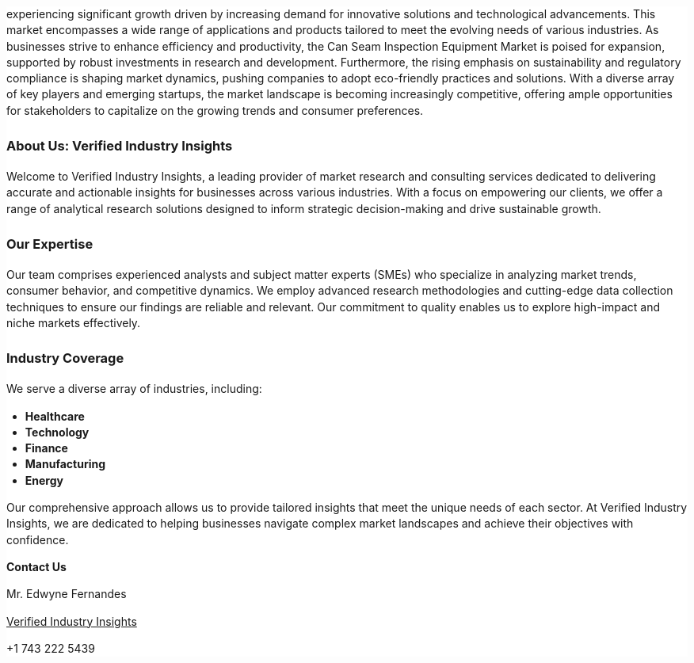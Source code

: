 experiencing significant growth driven by increasing demand for innovative solutions and technological advancements. This market encompasses a wide range of applications and products tailored to meet the evolving needs of various industries. As businesses strive to enhance efficiency and productivity, the Can Seam Inspection Equipment Market is poised for expansion, supported by robust investments in research and development. Furthermore, the rising emphasis on sustainability and regulatory compliance is shaping market dynamics, pushing companies to adopt eco-friendly practices and solutions. With a diverse array of key players and emerging startups, the market landscape is becoming increasingly competitive, offering ample opportunities for stakeholders to capitalize on the growing trends and consumer preferences.</p><h3>About Us: Verified Industry Insights</h3><p>Welcome to Verified Industry Insights, a leading provider of market research and consulting services dedicated to delivering accurate and actionable insights for businesses across various industries. With a focus on empowering our clients, we offer a range of analytical research solutions designed to inform strategic decision-making and drive sustainable growth.</p><h3>Our Expertise</h3><p>Our team comprises experienced analysts and subject matter experts (SMEs) who specialize in analyzing market trends, consumer behavior, and competitive dynamics. We employ advanced research methodologies and cutting-edge data collection techniques to ensure our findings are reliable and relevant. Our commitment to quality enables us to explore high-impact and niche markets effectively.</p><h3>Industry Coverage</h3><p>We serve a diverse array of industries, including:</p><ul><li><strong>Healthcare</strong></li><li><strong>Technology</strong></li><li><strong>Finance</strong></li><li><strong>Manufacturing</strong></li><li><strong>Energy</strong></li></ul><p>Our comprehensive approach allows us to provide tailored insights that meet the unique needs of each sector. At Verified Industry Insights, we are dedicated to helping businesses navigate complex market landscapes and achieve their objectives with confidence.</p><p><strong>Contact Us</strong></p><p>Mr. Edwyne Fernandes</p><p><a href="https://www.verifiedindustryinsights.com/">Verified Industry Insights</a></p><p>+1 743 222 5439</p>
